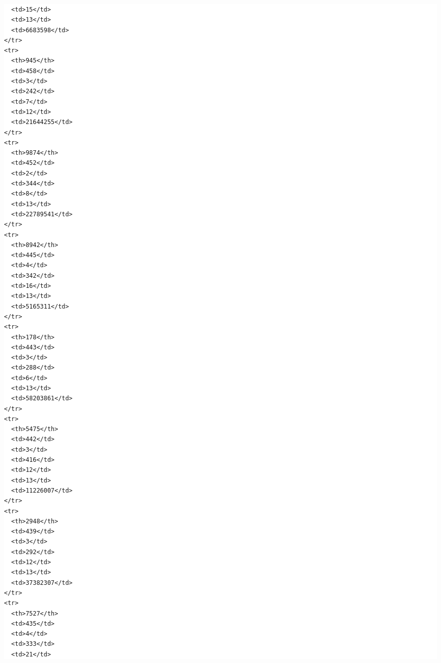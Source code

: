       <td>15</td>
      <td>13</td>
      <td>6683598</td>
    </tr>
    <tr>
      <th>945</th>
      <td>458</td>
      <td>3</td>
      <td>242</td>
      <td>7</td>
      <td>12</td>
      <td>21644255</td>
    </tr>
    <tr>
      <th>9874</th>
      <td>452</td>
      <td>2</td>
      <td>344</td>
      <td>8</td>
      <td>13</td>
      <td>22789541</td>
    </tr>
    <tr>
      <th>8942</th>
      <td>445</td>
      <td>4</td>
      <td>342</td>
      <td>16</td>
      <td>13</td>
      <td>5165311</td>
    </tr>
    <tr>
      <th>178</th>
      <td>443</td>
      <td>3</td>
      <td>288</td>
      <td>6</td>
      <td>13</td>
      <td>58203861</td>
    </tr>
    <tr>
      <th>5475</th>
      <td>442</td>
      <td>3</td>
      <td>416</td>
      <td>12</td>
      <td>13</td>
      <td>11226007</td>
    </tr>
    <tr>
      <th>2948</th>
      <td>439</td>
      <td>3</td>
      <td>292</td>
      <td>12</td>
      <td>13</td>
      <td>37382307</td>
    </tr>
    <tr>
      <th>7527</th>
      <td>435</td>
      <td>4</td>
      <td>333</td>
      <td>21</td>